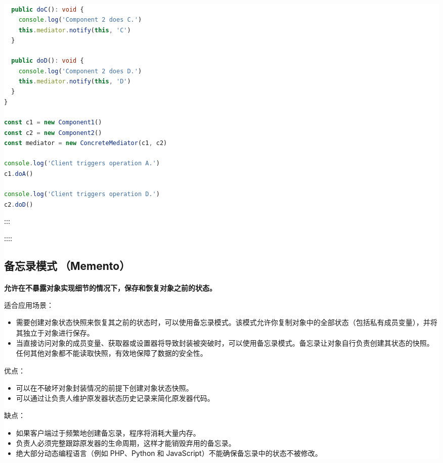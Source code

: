 ```ts
  public doC(): void {
    console.log('Component 2 does C.')
    this.mediator.notify(this, 'C')
  }

  public doD(): void {
    console.log('Component 2 does D.')
    this.mediator.notify(this, 'D')
  }
}

const c1 = new Component1()
const c2 = new Component2()
const mediator = new ConcreteMediator(c1, c2)

console.log('Client triggers operation A.')
c1.doA()

console.log('Client triggers operation D.')
c2.doD()
```

:::

::::

## 备忘录模式 （Memento）

**允许在不暴露对象实现细节的情况下，保存和恢复对象之前的状态。**

适合应用场景：

- 需要创建对象状态快照来恢复其之前的状态时，可以使用备忘录模式。该模式允许你复制对象中的全部状态（包括私有成员变量），并将其独立于对象进行保存。
- 当直接访问对象的成员变量、获取器或设置器将导致封装被突破时，可以使用备忘录模式。备忘录让对象自行负责创建其状态的快照。任何其他对象都不能读取快照，有效地保障了数据的安全性。

优点：

- 可以在不破坏对象封装情况的前提下创建对象状态快照。
- 可以通过让负责人维护原发器状态历史记录来简化原发器代码。

缺点：

- 如果客户端过于频繁地创建备忘录，程序将消耗大量内存。
- 负责人必须完整跟踪原发器的生命周期，这样才能销毁弃用的备忘录。
- 绝大部分动态编程语言（例如 PHP、Python 和 JavaScript）不能确保备忘录中的状态不被修改。
